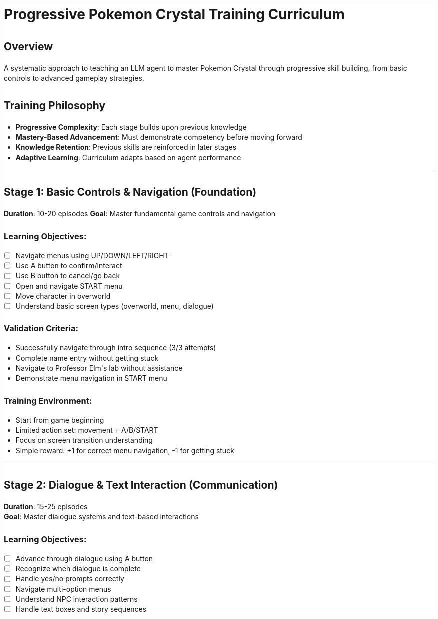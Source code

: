 # Progressive Pokemon Crystal Training Curriculum

## Overview
A systematic approach to teaching an LLM agent to master Pokemon Crystal through progressive skill building, from basic controls to advanced gameplay strategies.

## Training Philosophy
- **Progressive Complexity**: Each stage builds upon previous knowledge
- **Mastery-Based Advancement**: Must demonstrate competency before moving forward
- **Knowledge Retention**: Previous skills are reinforced in later stages
- **Adaptive Learning**: Curriculum adapts based on agent performance

---

## Stage 1: Basic Controls & Navigation (Foundation)
**Duration**: 10-20 episodes
**Goal**: Master fundamental game controls and navigation

### Learning Objectives:
- [ ] Navigate menus using UP/DOWN/LEFT/RIGHT
- [ ] Use A button to confirm/interact
- [ ] Use B button to cancel/go back
- [ ] Open and navigate START menu
- [ ] Move character in overworld
- [ ] Understand basic screen types (overworld, menu, dialogue)

### Validation Criteria:
- Successfully navigate through intro sequence (3/3 attempts)
- Complete name entry without getting stuck
- Navigate to Professor Elm's lab without assistance
- Demonstrate menu navigation in START menu

### Training Environment:
- Start from game beginning
- Limited action set: movement + A/B/START
- Focus on screen transition understanding
- Simple reward: +1 for correct menu navigation, -1 for getting stuck

---

## Stage 2: Dialogue & Text Interaction (Communication)
**Duration**: 15-25 episodes  
**Goal**: Master dialogue systems and text-based interactions

### Learning Objectives:
- [ ] Advance through dialogue using A button
- [ ] Recognize when dialogue is complete
- [ ] Handle yes/no prompts correctly
- [ ] Navigate multi-option menus
- [ ] Understand NPC interaction patterns
- [ ] Handle text boxes and story sequences
